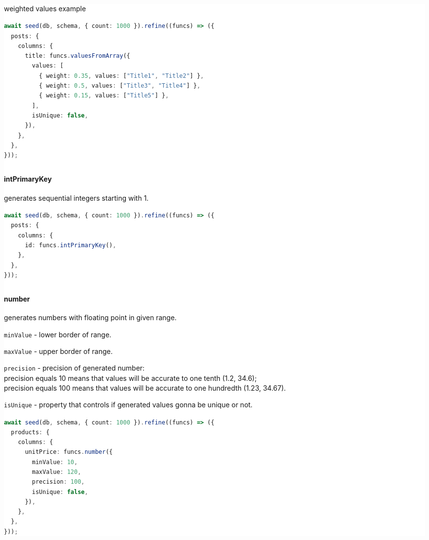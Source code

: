 weighted values example

```ts
await seed(db, schema, { count: 1000 }).refine((funcs) => ({
  posts: {
    columns: {
      title: funcs.valuesFromArray({
        values: [
          { weight: 0.35, values: ["Title1", "Title2"] },
          { weight: 0.5, values: ["Title3", "Title4"] },
          { weight: 0.15, values: ["Title5"] },
        ],
        isUnique: false,
      }),
    },
  },
}));
```

##

#### **intPrimaryKey**

generates sequential integers starting with 1.

```ts
await seed(db, schema, { count: 1000 }).refine((funcs) => ({
  posts: {
    columns: {
      id: funcs.intPrimaryKey(),
    },
  },
}));
```

##

#### **number**

generates numbers with floating point in given range.

`minValue` - lower border of range.

`maxValue` - upper border of range.

`precision` - precision of generated number:<br/>
precision equals 10 means that values will be accurate to one tenth (1.2, 34.6);<br/>
precision equals 100 means that values will be accurate to one hundredth (1.23, 34.67).

`isUnique` - property that controls if generated values gonna be unique or not.

```ts
await seed(db, schema, { count: 1000 }).refine((funcs) => ({
  products: {
    columns: {
      unitPrice: funcs.number({
        minValue: 10,
        maxValue: 120,
        precision: 100,
        isUnique: false,
      }),
    },
  },
}));
```
